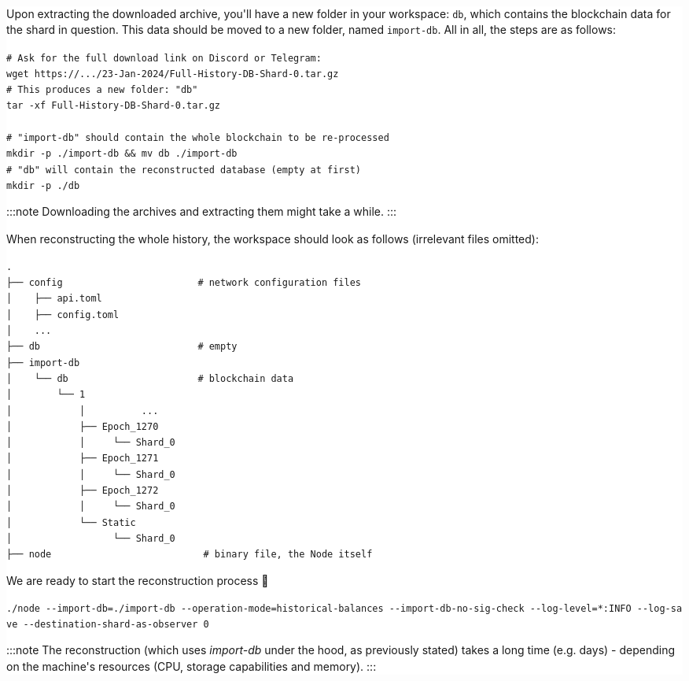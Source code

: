 Upon extracting the downloaded archive, you'll have a new folder in your workspace: `db`, which contains the blockchain data for the shard in question. This data should be moved to a new folder, named `import-db`. All in all, the steps are as follows:

```
# Ask for the full download link on Discord or Telegram:
wget https://.../23-Jan-2024/Full-History-DB-Shard-0.tar.gz
# This produces a new folder: "db"
tar -xf Full-History-DB-Shard-0.tar.gz

# "import-db" should contain the whole blockchain to be re-processed
mkdir -p ./import-db && mv db ./import-db
# "db" will contain the reconstructed database (empty at first)
mkdir -p ./db
```

:::note
Downloading the archives and extracting them might take a while.
:::

When reconstructing the whole history, the workspace should look as follows (irrelevant files omitted):

```
.
├── config                        # network configuration files
│    ├── api.toml
│    ├── config.toml
│    ...
├── db                            # empty     
├── import-db
│    └── db                       # blockchain data
│        └── 1
│            │          ...
│            ├── Epoch_1270
│            │     └── Shard_0
│            ├── Epoch_1271
│            │     └── Shard_0       
│            ├── Epoch_1272
│            │     └── Shard_0
│            └── Static
│                  └── Shard_0                                
├── node                           # binary file, the Node itself
```

We are ready to start the reconstruction process :rocket:

```
./node --import-db=./import-db --operation-mode=historical-balances --import-db-no-sig-check --log-level=*:INFO --log-save --destination-shard-as-observer 0
```

:::note
The reconstruction (which uses _import-db_ under the hood, as previously stated) takes a long time (e.g. days) - depending on the machine's resources (CPU, storage capabilities and memory).
:::

